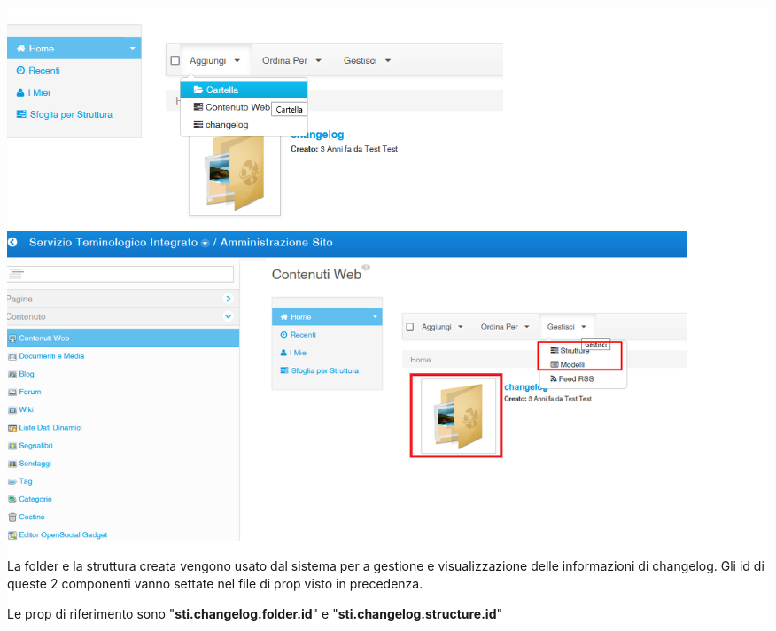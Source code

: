 

<img src="screenshot/liferay0.png" alt="/liferay0.png" style="zoom:75%;" />







<img src="screenshot/liferay1.png" alt="liferay1" style="zoom:75%;" />





La folder e la struttura creata vengono usato dal sistema per a gestione e visualizzazione delle informazioni di changelog. Gli id di queste 2 componenti vanno settate nel file di prop visto in precedenza. 

Le prop di riferimento sono "**sti.changelog.folder.id**" e "**sti.changelog.structure.id**"
